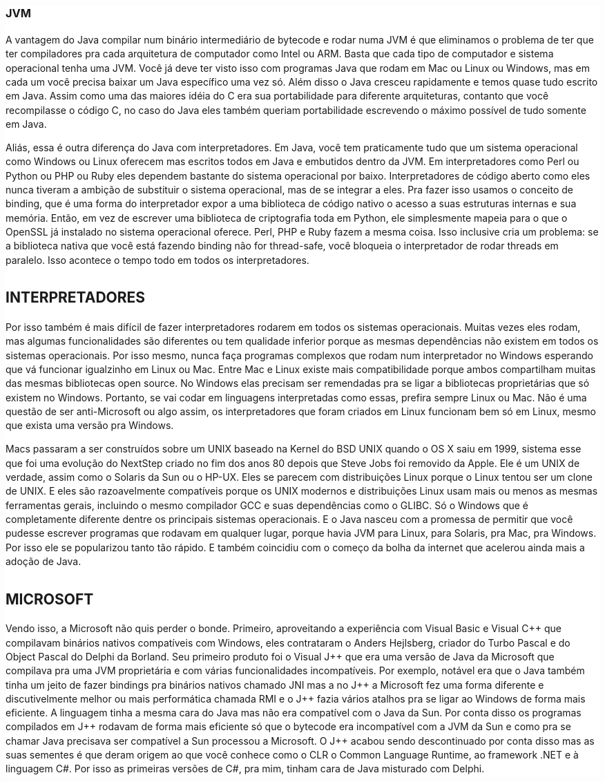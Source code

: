 ### JVM 

A vantagem do Java compilar num binário intermediário de bytecode e rodar numa JVM é que eliminamos o problema de ter que ter compiladores pra cada arquitetura de computador como Intel ou ARM. Basta que cada tipo de computador e sistema operacional tenha uma JVM. Você já deve ter visto isso com programas Java que rodam em Mac ou Linux ou Windows, mas em cada um você precisa baixar um Java específico uma vez só. Além disso o Java cresceu rapidamente e temos quase tudo escrito em Java. Assim como uma das maiores idéia do C era sua portabilidade para diferente arquiteturas, contanto que você recompilasse o código C, no caso do Java eles também queriam portabilidade escrevendo o máximo possível de tudo somente em Java.

Aliás, essa é outra diferença do Java com interpretadores. Em Java, você tem praticamente tudo que um sistema operacional como Windows ou Linux oferecem mas escritos todos em Java e embutidos dentro da JVM. Em interpretadores como Perl ou Python ou PHP ou Ruby eles dependem bastante do sistema operacional por baixo. Interpretadores de código aberto como eles nunca tiveram a ambição de substituir o sistema operacional, mas de se integrar a eles. Pra fazer isso usamos o conceito de binding, que é uma forma do interpretador expor a uma biblioteca de código nativo o acesso a suas estruturas internas e sua memória. Então, em vez de escrever uma biblioteca de criptografia toda em Python, ele simplesmente mapeia para o que o OpenSSL já instalado no sistema operacional oferece. Perl, PHP e Ruby fazem a mesma coisa. Isso inclusive cria um problema: se a biblioteca nativa que você está fazendo binding não for thread-safe, você bloqueia o interpretador de rodar threads em paralelo. Isso acontece o tempo todo em todos os interpretadores.


## INTERPRETADORES 

Por isso também é mais difícil de fazer interpretadores rodarem em todos os sistemas operacionais. Muitas vezes eles rodam, mas algumas funcionalidades são diferentes ou tem qualidade inferior porque as mesmas dependências não existem em todos os sistemas operacionais. Por isso mesmo, nunca faça programas complexos que rodam num interpretador no Windows esperando que vá funcionar igualzinho em Linux ou Mac. Entre Mac e Linux existe mais compatibilidade porque ambos compartilham muitas das mesmas bibliotecas open source. No Windows elas precisam ser remendadas pra se ligar a bibliotecas proprietárias que só existem no Windows. Portanto, se vai codar em linguagens interpretadas como essas, prefira sempre Linux ou Mac. Não é uma questão de ser anti-Microsoft ou algo assim, os interpretadores que foram criados em Linux funcionam bem só em Linux, mesmo que exista uma versão pra Windows.

Macs passaram a ser construídos sobre um UNIX baseado na Kernel do BSD UNIX quando o OS X saiu em 1999, sistema esse que foi uma evolução do NextStep criado no fim dos anos 80 depois que Steve Jobs foi removido da Apple. Ele é um UNIX de verdade, assim como o Solaris da Sun ou o HP-UX. Eles se parecem com distribuições Linux porque o Linux tentou ser um clone de UNIX. E eles são razoavelmente compatíveis porque os UNIX modernos e distribuições Linux usam mais ou menos as mesmas ferramentas gerais, incluindo o mesmo compilador GCC e suas dependências como o GLIBC. Só o Windows que é completamente diferente dentre os principais sistemas operacionais. E o Java nasceu com a promessa de permitir que você pudesse escrever programas que rodavam em qualquer lugar, porque havia JVM para Linux, para Solaris, pra Mac, pra Windows. Por isso ele se popularizou tanto tão rápido. E também coincidiu com o começo da bolha da internet que acelerou ainda mais a adoção de Java.

## MICROSOFT

Vendo isso, a Microsoft não quis perder o bonde. Primeiro, aproveitando a experiência com Visual Basic e Visual C++ que compilavam binários nativos compatíveis com Windows, eles contrataram o Anders Hejlsberg, criador do Turbo Pascal e do Object Pascal do Delphi da Borland. Seu primeiro produto foi o Visual J++ que era uma versão de Java da Microsoft que compilava pra uma JVM proprietária e com várias funcionalidades incompatíveis. Por exemplo, notável era que o Java também tinha um jeito de fazer bindings pra binários nativos chamado JNI mas a no J++ a Microsoft fez uma forma diferente e discutivelmente melhor ou mais performática chamada RMI e o J++ fazia vários atalhos pra se ligar ao Windows de forma mais eficiente. A linguagem tinha a mesma cara do Java mas não era compatível com o Java da Sun. Por conta disso os programas compilados em J++ rodavam de forma mais eficiente só que o bytecode era incompatível com a JVM da Sun e como pra se chamar Java precisava ser compatível a Sun processou a Microsoft. O J++ acabou sendo descontinuado por conta disso mas as suas sementes é que deram origem ao que você conhece como o CLR o Common Language Runtime, ao framework .NET e à linguagem C#. Por isso as primeiras versões de C#, pra mim, tinham cara de Java misturado com Delphi.
